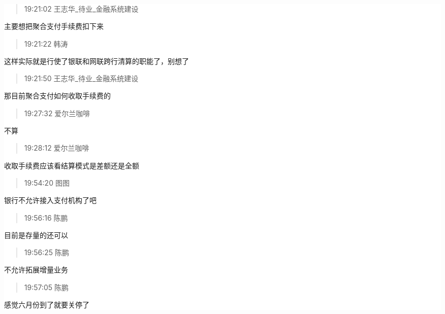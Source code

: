 > 19:21:02  王志华_待业_金融系统建设  
   
主要想把聚合支付手续费扣下来  
   
> 19:21:22  韩涛  
   
这样实际就是行使了银联和网联跨行清算的职能了，别想了  
   
> 19:21:50  王志华_待业_金融系统建设  
   
那目前聚合支付如何收取手续费的  
   
> 19:27:32  爱尔兰咖啡  
   
不算  
   
> 19:28:12  爱尔兰咖啡  
   
收取手续费应该看结算模式是差额还是全额  
   
> 19:54:20  图图  
   
银行不允许接入支付机构了吧  
   
> 19:56:16  陈鹏  
   
目前是存量的还可以  
   
> 19:56:25  陈鹏  
   
不允许拓展增量业务  
   
> 19:57:05  陈鹏  
   
感觉六月份到了就要关停了  
   

